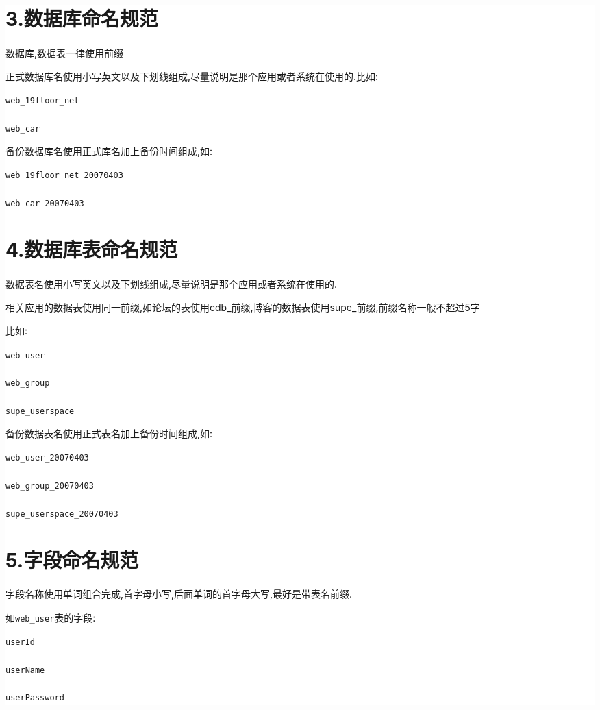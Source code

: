 
# 3.数据库命名规范

  数据库,数据表一律使用前缀

  正式数据库名使用小写英文以及下划线组成,尽量说明是那个应用或者系统在使用的.比如:

  ```
  web_19floor_net

  web_car
  ```
  备份数据库名使用正式库名加上备份时间组成,如:

  ```
  web_19floor_net_20070403

  web_car_20070403
  ```

# 4.数据库表命名规范

  数据表名使用小写英文以及下划线组成,尽量说明是那个应用或者系统在使用的.

  相关应用的数据表使用同一前缀,如论坛的表使用cdb_前缀,博客的数据表使用supe_前缀,前缀名称一般不超过5字

  比如:

  ```
  web_user

  web_group

  supe_userspace
  ```

  备份数据表名使用正式表名加上备份时间组成,如:

  ```
  web_user_20070403

  web_group_20070403

  supe_userspace_20070403
  ```

# 5.字段命名规范

  字段名称使用单词组合完成,首字母小写,后面单词的首字母大写,最好是带表名前缀.

  如` web_user `表的字段:

  ```
  userId

  userName

  userPassword
  ```
